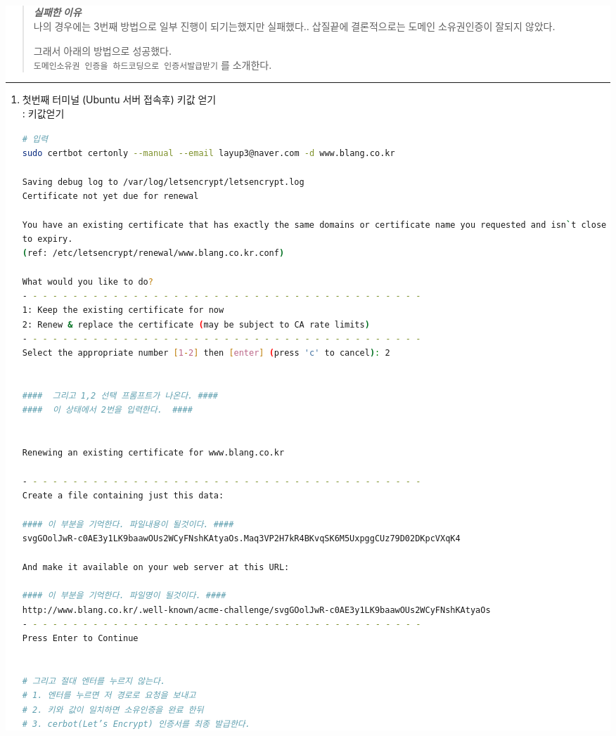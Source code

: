 > ***실패한 이유***  
> 나의 경우에는 3번째 방법으로 일부 진행이 되기는했지만 실패했다..
> 삽질끝에 결론적으로는 도메인 소유권인증이 잘되지 않았다.
>   
> 그래서 아래의 방법으로 성공했다.   
> `도메인소유권 인증을 하드코딩으로 인증서발급받기` 를 소개한다.

___

  1. 첫번째 터미널 (Ubuntu 서버 접속후) 키값 얻기  
    : 키값얻기

      ```bash
      # 입력
      sudo certbot certonly --manual --email layup3@naver.com -d www.blang.co.kr

      Saving debug log to /var/log/letsencrypt/letsencrypt.log
      Certificate not yet due for renewal

      You have an existing certificate that has exactly the same domains or certificate name you requested and isn`t close to expiry.
      (ref: /etc/letsencrypt/renewal/www.blang.co.kr.conf)

      What would you like to do?
      - - - - - - - - - - - - - - - - - - - - - - - - - - - - - - - - - - - - - - - -
      1: Keep the existing certificate for now
      2: Renew & replace the certificate (may be subject to CA rate limits)
      - - - - - - - - - - - - - - - - - - - - - - - - - - - - - - - - - - - - - - - -
      Select the appropriate number [1-2] then [enter] (press 'c' to cancel): 2


      ####  그리고 1,2 선택 프롬프트가 나온다. ####
      ####  이 상태에서 2번을 입력한다.  ####


      Renewing an existing certificate for www.blang.co.kr

      - - - - - - - - - - - - - - - - - - - - - - - - - - - - - - - - - - - - - - - -
      Create a file containing just this data:

      #### 이 부분을 기억한다. 파일내용이 될것이다. ####
      svgGOolJwR-c0AE3y1LK9baawOUs2WCyFNshKAtyaOs.Maq3VP2H7kR4BKvqSK6M5UxpggCUz79D02DKpcVXqK4

      And make it available on your web server at this URL:

      #### 이 부분을 기억한다. 파일명이 될것이다. ####
      http://www.blang.co.kr/.well-known/acme-challenge/svgGOolJwR-c0AE3y1LK9baawOUs2WCyFNshKAtyaOs
      - - - - - - - - - - - - - - - - - - - - - - - - - - - - - - - - - - - - - - - -
      Press Enter to Continue

      
      # 그리고 절대 엔터를 누르지 않는다.
      # 1. 엔터를 누르면 저 경로로 요청을 보내고 
      # 2. 키와 값이 일치하면 소유인증을 완료 한뒤 
      # 3. cerbot(Let’s Encrypt) 인증서를 최종 발급한다.
     